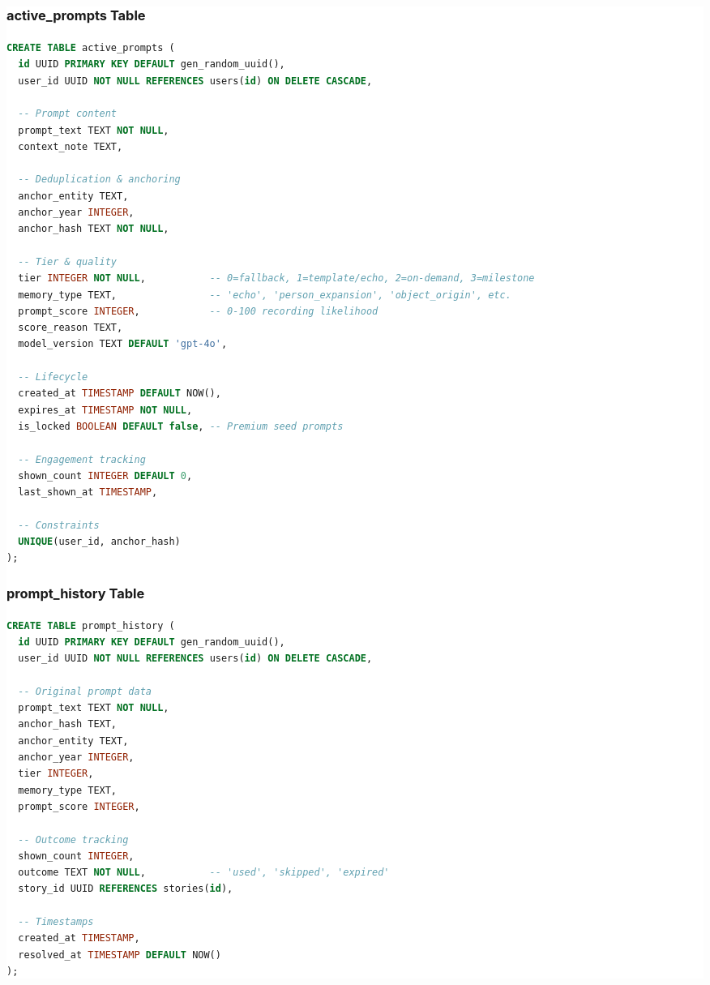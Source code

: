 ### active_prompts Table

```sql
CREATE TABLE active_prompts (
  id UUID PRIMARY KEY DEFAULT gen_random_uuid(),
  user_id UUID NOT NULL REFERENCES users(id) ON DELETE CASCADE,
  
  -- Prompt content
  prompt_text TEXT NOT NULL,
  context_note TEXT,
  
  -- Deduplication & anchoring
  anchor_entity TEXT,
  anchor_year INTEGER,
  anchor_hash TEXT NOT NULL,
  
  -- Tier & quality
  tier INTEGER NOT NULL,           -- 0=fallback, 1=template/echo, 2=on-demand, 3=milestone
  memory_type TEXT,                -- 'echo', 'person_expansion', 'object_origin', etc.
  prompt_score INTEGER,            -- 0-100 recording likelihood
  score_reason TEXT,
  model_version TEXT DEFAULT 'gpt-4o',
  
  -- Lifecycle
  created_at TIMESTAMP DEFAULT NOW(),
  expires_at TIMESTAMP NOT NULL,
  is_locked BOOLEAN DEFAULT false, -- Premium seed prompts
  
  -- Engagement tracking
  shown_count INTEGER DEFAULT 0,
  last_shown_at TIMESTAMP,
  
  -- Constraints
  UNIQUE(user_id, anchor_hash)
);
```

### prompt_history Table

```sql
CREATE TABLE prompt_history (
  id UUID PRIMARY KEY DEFAULT gen_random_uuid(),
  user_id UUID NOT NULL REFERENCES users(id) ON DELETE CASCADE,
  
  -- Original prompt data
  prompt_text TEXT NOT NULL,
  anchor_hash TEXT,
  anchor_entity TEXT,
  anchor_year INTEGER,
  tier INTEGER,
  memory_type TEXT,
  prompt_score INTEGER,
  
  -- Outcome tracking
  shown_count INTEGER,
  outcome TEXT NOT NULL,           -- 'used', 'skipped', 'expired'
  story_id UUID REFERENCES stories(id),
  
  -- Timestamps
  created_at TIMESTAMP,
  resolved_at TIMESTAMP DEFAULT NOW()
);
```
